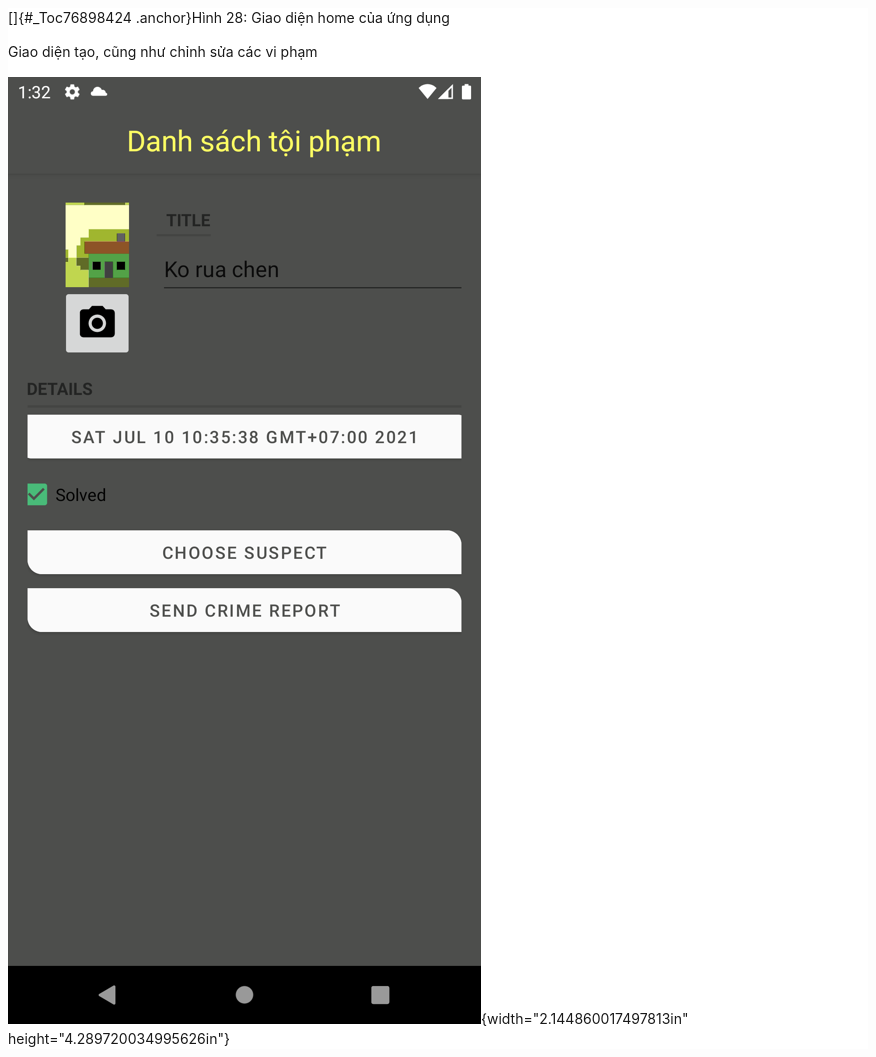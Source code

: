 []{#_Toc76898424 .anchor}Hình 28: Giao diện home của ứng dụng

Giao diện tạo, cũng như chỉnh sửa các vi phạm

![](images/media/image29.png){width="2.144860017497813in"
height="4.289720034995626in"}
